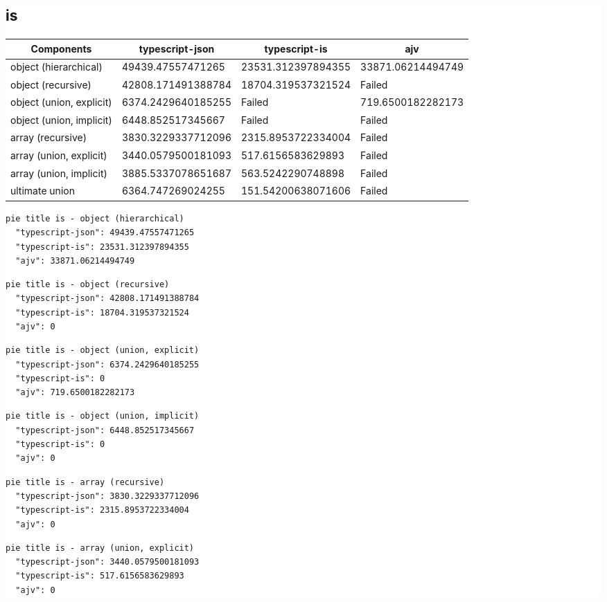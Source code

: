 




## is
 Components | typescript-json | typescript-is | ajv 
------------|-----------------|---------------|-----
object (hierarchical) | 49439.47557471265 | 23531.312397894355 | 33871.06214494749
object (recursive) | 42808.171491388784 | 18704.319537321524 | Failed
object (union, explicit) | 6374.2429640185255 | Failed | 719.6500182282173
object (union, implicit) | 6448.852517345667 | Failed | Failed
array (recursive) | 3830.3229337712096 | 2315.8953722334004 | Failed
array (union, explicit) | 3440.0579500181093 | 517.6156583629893 | Failed
array (union, implicit) | 3885.5337078651687 | 563.5242290748898 | Failed
ultimate union | 6364.747269024255 | 151.54200638071606 | Failed


```mermaid
pie title is - object (hierarchical)
  "typescript-json": 49439.47557471265
  "typescript-is": 23531.312397894355
  "ajv": 33871.06214494749
```


```mermaid
pie title is - object (recursive)
  "typescript-json": 42808.171491388784
  "typescript-is": 18704.319537321524
  "ajv": 0
```


```mermaid
pie title is - object (union, explicit)
  "typescript-json": 6374.2429640185255
  "typescript-is": 0
  "ajv": 719.6500182282173
```


```mermaid
pie title is - object (union, implicit)
  "typescript-json": 6448.852517345667
  "typescript-is": 0
  "ajv": 0
```


```mermaid
pie title is - array (recursive)
  "typescript-json": 3830.3229337712096
  "typescript-is": 2315.8953722334004
  "ajv": 0
```


```mermaid
pie title is - array (union, explicit)
  "typescript-json": 3440.0579500181093
  "typescript-is": 517.6156583629893
  "ajv": 0
```
